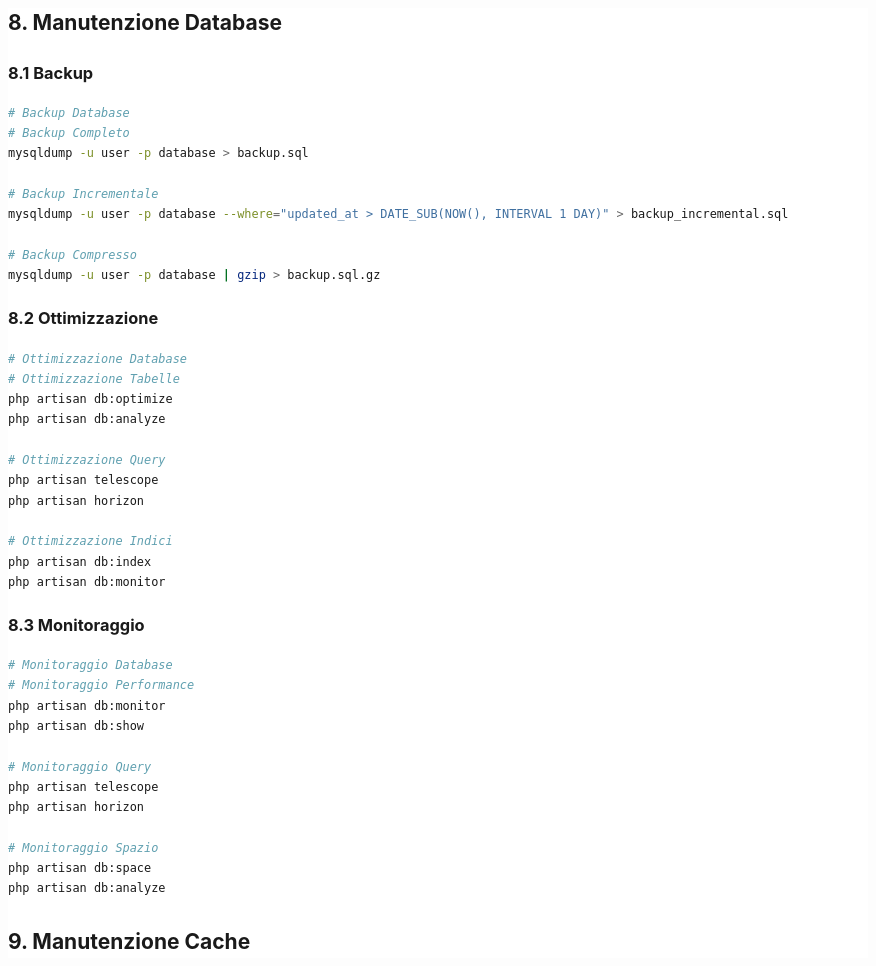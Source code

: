 ## 8. Manutenzione Database

### 8.1 Backup
```bash
# Backup Database
# Backup Completo
mysqldump -u user -p database > backup.sql

# Backup Incrementale
mysqldump -u user -p database --where="updated_at > DATE_SUB(NOW(), INTERVAL 1 DAY)" > backup_incremental.sql

# Backup Compresso
mysqldump -u user -p database | gzip > backup.sql.gz
```

### 8.2 Ottimizzazione
```bash
# Ottimizzazione Database
# Ottimizzazione Tabelle
php artisan db:optimize
php artisan db:analyze

# Ottimizzazione Query
php artisan telescope
php artisan horizon

# Ottimizzazione Indici
php artisan db:index
php artisan db:monitor
```

### 8.3 Monitoraggio
```bash
# Monitoraggio Database
# Monitoraggio Performance
php artisan db:monitor
php artisan db:show

# Monitoraggio Query
php artisan telescope
php artisan horizon

# Monitoraggio Spazio
php artisan db:space
php artisan db:analyze
```

## 9. Manutenzione Cache
